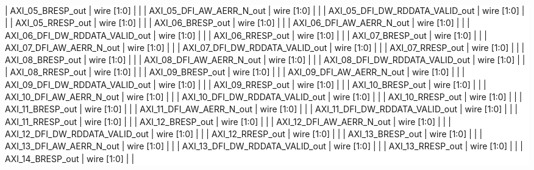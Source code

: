 | AXI_05_BRESP_out                | wire [1:0]   |             |
| AXI_05_DFI_AW_AERR_N_out        | wire [1:0]   |             |
| AXI_05_DFI_DW_RDDATA_VALID_out  | wire [1:0]   |             |
| AXI_05_RRESP_out                | wire [1:0]   |             |
| AXI_06_BRESP_out                | wire [1:0]   |             |
| AXI_06_DFI_AW_AERR_N_out        | wire [1:0]   |             |
| AXI_06_DFI_DW_RDDATA_VALID_out  | wire [1:0]   |             |
| AXI_06_RRESP_out                | wire [1:0]   |             |
| AXI_07_BRESP_out                | wire [1:0]   |             |
| AXI_07_DFI_AW_AERR_N_out        | wire [1:0]   |             |
| AXI_07_DFI_DW_RDDATA_VALID_out  | wire [1:0]   |             |
| AXI_07_RRESP_out                | wire [1:0]   |             |
| AXI_08_BRESP_out                | wire [1:0]   |             |
| AXI_08_DFI_AW_AERR_N_out        | wire [1:0]   |             |
| AXI_08_DFI_DW_RDDATA_VALID_out  | wire [1:0]   |             |
| AXI_08_RRESP_out                | wire [1:0]   |             |
| AXI_09_BRESP_out                | wire [1:0]   |             |
| AXI_09_DFI_AW_AERR_N_out        | wire [1:0]   |             |
| AXI_09_DFI_DW_RDDATA_VALID_out  | wire [1:0]   |             |
| AXI_09_RRESP_out                | wire [1:0]   |             |
| AXI_10_BRESP_out                | wire [1:0]   |             |
| AXI_10_DFI_AW_AERR_N_out        | wire [1:0]   |             |
| AXI_10_DFI_DW_RDDATA_VALID_out  | wire [1:0]   |             |
| AXI_10_RRESP_out                | wire [1:0]   |             |
| AXI_11_BRESP_out                | wire [1:0]   |             |
| AXI_11_DFI_AW_AERR_N_out        | wire [1:0]   |             |
| AXI_11_DFI_DW_RDDATA_VALID_out  | wire [1:0]   |             |
| AXI_11_RRESP_out                | wire [1:0]   |             |
| AXI_12_BRESP_out                | wire [1:0]   |             |
| AXI_12_DFI_AW_AERR_N_out        | wire [1:0]   |             |
| AXI_12_DFI_DW_RDDATA_VALID_out  | wire [1:0]   |             |
| AXI_12_RRESP_out                | wire [1:0]   |             |
| AXI_13_BRESP_out                | wire [1:0]   |             |
| AXI_13_DFI_AW_AERR_N_out        | wire [1:0]   |             |
| AXI_13_DFI_DW_RDDATA_VALID_out  | wire [1:0]   |             |
| AXI_13_RRESP_out                | wire [1:0]   |             |
| AXI_14_BRESP_out                | wire [1:0]   |             |